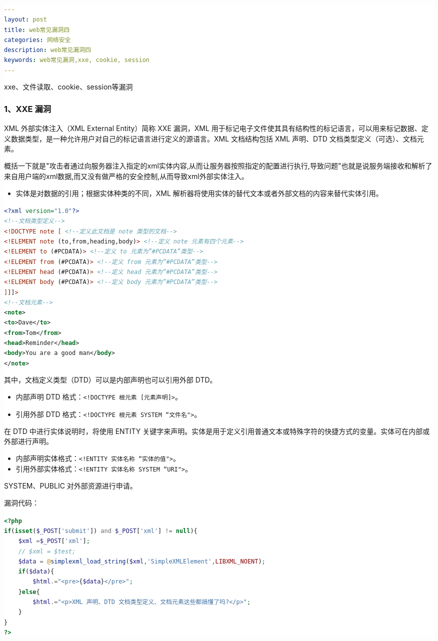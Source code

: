 ```yaml
---
layout: post
title: web常见漏洞四
categories: 网络安全
description: web常见漏洞四
keywords: web常见漏洞,xxe, cookie, session
---
```


xxe、文件读取、cookie、session等漏洞

### 1、XXE 漏洞

XML 外部实体注入（XML External Entity）简称 XXE 漏洞，XML 用于标记电子文件使其具有结构性的标记语言，可以用来标记数据、定义数据类型，是一种允许用户对自己的标记语言进行定义的源语言。XML 文档结构包括 XML 声明、DTD 文档类型定义（可选）、文档元素。

概括一下就是"攻击者通过向服务器注入指定的xml实体内容,从而让服务器按照指定的配置进行执行,导致问题"也就是说服务端接收和解析了来自用户端的xml数据,而又没有做严格的安全控制,从而导致xml外部实体注入。

- 实体是对数据的引用；根据实体种类的不同，XML 解析器将使用实体的替代文本或者外部文档的内容来替代实体引用。

```xml
<?xml version="1.0"?>
<!--文档类型定义-->
<!DOCTYPE note [ <!--定义此文档是 note 类型的文档-->
<!ELEMENT note (to,from,heading,body)> <!--定义 note 元素有四个元素-->
<!ELEMENT to (#PCDATA)> <!--定义 to 元素为”#PCDATA”类型-->
<!ELEMENT from (#PCDATA)> <!--定义 from 元素为”#PCDATA”类型-->
<!ELEMENT head (#PCDATA)> <!--定义 head 元素为”#PCDATA”类型-->
<!ELEMENT body (#PCDATA)> <!--定义 body 元素为”#PCDATA”类型-->
]]]>
<!--文档元素-->
<note>
<to>Dave</to>
<from>Tom</from>
<head>Reminder</head>
<body>You are a good man</body>
</note>
```

其中，文档定义类型（DTD）可以是内部声明也可以引用外部 DTD。

- 内部声明 DTD 格式：`<!DOCTYPE 根元素 [元素声明]>`。

- 引用外部 DTD 格式：`<!DOCTYPE 根元素 SYSTEM “文件名">`。

在 DTD 中进行实体说明时，将使用 ENTITY 关键字来声明。实体是用于定义引用普通文本或特殊字符的快捷方式的变量。实体可在内部或外部进行声明。

- 内部声明实体格式：`<!ENTITY 实体名称 “实体的值">`。
- 引用外部实体格式：`<!ENTITY 实体名称 SYSTEM “URI">`。

SYSTEM、PUBLIC 对外部资源进行申请。

漏洞代码：

```php
<?php
if(isset($_POST['submit']) and $_POST['xml'] != null){
    $xml =$_POST['xml'];
    // $xml = $test;
    $data = @simplexml_load_string($xml,'SimpleXMLElement',LIBXML_NOENT);
    if($data){
    	$html.="<pre>{$data}</pre>";
    }else{
    	$html.="<p>XML 声明、DTD 文档类型定义、文档元素这些都搞懂了吗?</p>";
    }
}
?>
```